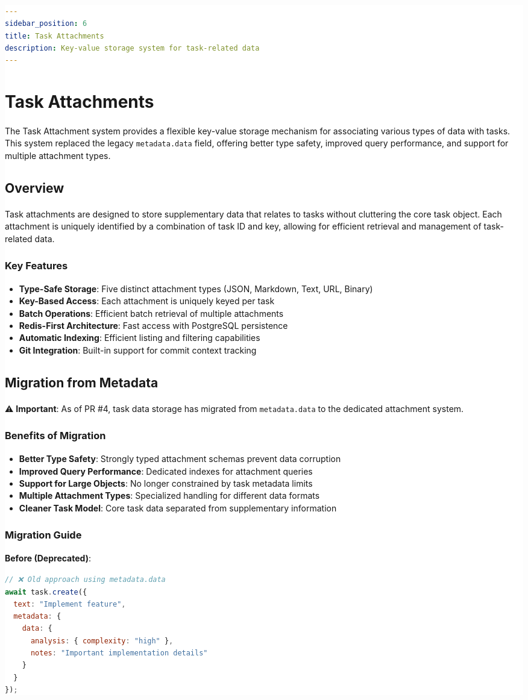 ```yaml
---
sidebar_position: 6
title: Task Attachments
description: Key-value storage system for task-related data
---
```


# Task Attachments

The Task Attachment system provides a flexible key-value storage mechanism for associating various types of data with tasks. This system replaced the legacy `metadata.data` field, offering better type safety, improved query performance, and support for multiple attachment types.

## Overview

Task attachments are designed to store supplementary data that relates to tasks without cluttering the core task object. Each attachment is uniquely identified by a combination of task ID and key, allowing for efficient retrieval and management of task-related data.

### Key Features

- **Type-Safe Storage**: Five distinct attachment types (JSON, Markdown, Text, URL, Binary)
- **Key-Based Access**: Each attachment is uniquely keyed per task
- **Batch Operations**: Efficient batch retrieval of multiple attachments
- **Redis-First Architecture**: Fast access with PostgreSQL persistence
- **Automatic Indexing**: Efficient listing and filtering capabilities
- **Git Integration**: Built-in support for commit context tracking

## Migration from Metadata

⚠️ **Important**: As of PR #4, task data storage has migrated from `metadata.data` to the dedicated attachment system.

### Benefits of Migration

- **Better Type Safety**: Strongly typed attachment schemas prevent data corruption
- **Improved Query Performance**: Dedicated indexes for attachment queries
- **Support for Large Objects**: No longer constrained by task metadata limits
- **Multiple Attachment Types**: Specialized handling for different data formats
- **Cleaner Task Model**: Core task data separated from supplementary information

### Migration Guide

**Before (Deprecated)**:
```javascript
// ❌ Old approach using metadata.data
await task.create({
  text: "Implement feature",
  metadata: {
    data: {
      analysis: { complexity: "high" },
      notes: "Important implementation details"
    }
  }
});
```
